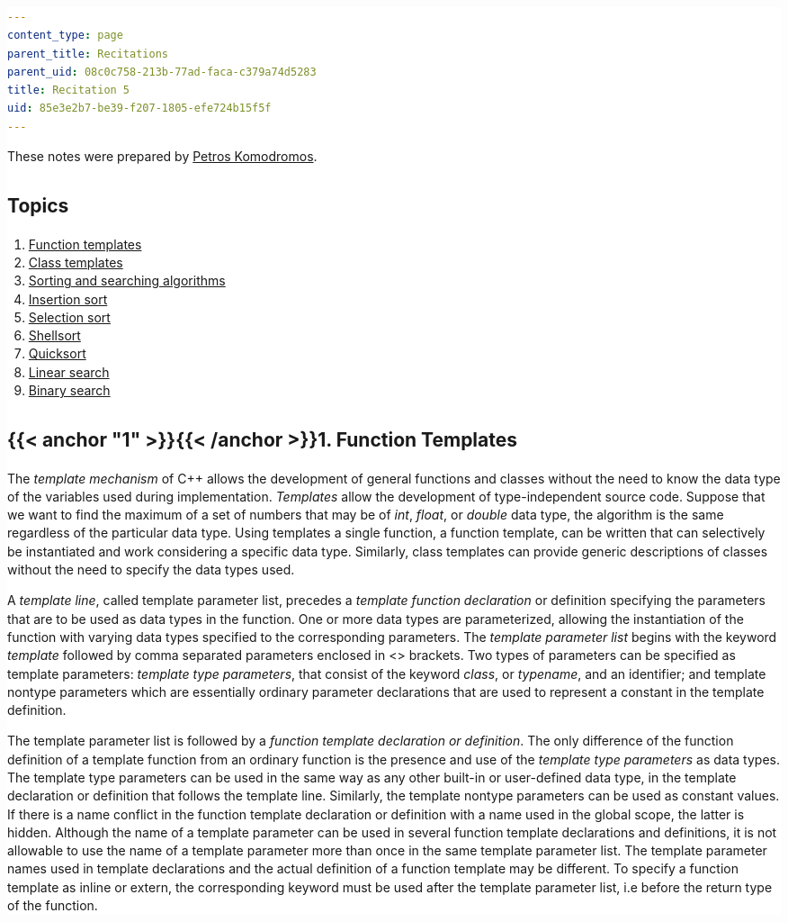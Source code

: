 ```yaml
---
content_type: page
parent_title: Recitations
parent_uid: 08c0c758-213b-77ad-faca-c379a74d5283
title: Recitation 5
uid: 85e3e2b7-be39-f207-1805-efe724b15f5f
---
```


These notes were prepared by [Petros Komodromos](mailto:komodromos@ucy.ac.cy).  
  
Topics
------------------------------------------------------------------------------------------

1.  [Function templates](#1) 
2.  [Class templates](#2) 
3.  [Sorting and searching algorithms](#3) 
4.  [Insertion sort](#4)
5.  [Selection sort](#5) 
6.  [Shellsort](#6) 
7.  [Quicksort](#7)
8.  [Linear search](#8) 
9.  [Binary search](#9) 

{{< anchor "1" >}}{{< /anchor >}}1\. Function Templates
-------------------------------------------------------

The _template mechanism_ of C++ allows the development of general functions and classes without the need to know the data type of the variables used during implementation. _Templates_ allow the development of type-independent source code. Suppose that we want to find the maximum of a set of numbers that may be of _int_, _float_, or _double_ data type, the algorithm is the same regardless of the particular data type. Using templates a single function, a function template, can be written that can selectively be instantiated and work considering a specific data type. Similarly, class templates can provide generic descriptions of classes without the need to specify the data types used.

A _template line_, called template parameter list, precedes a _template function declaration_ or definition specifying the parameters that are to be used as data types in the function. One or more data types are parameterized, allowing the instantiation of the function with varying data types specified to the corresponding parameters. The _template parameter list_ begins with the keyword _template_ followed by comma separated parameters enclosed in <> brackets. Two types of parameters can be specified as template parameters: _template type parameters_, that consist of the keyword _class_, or _typename_, and an identifier; and template nontype parameters which are essentially ordinary parameter declarations that are used to represent a constant in the template definition.

The template parameter list is followed by a _function template declaration or definition_. The only difference of the function definition of a template function from an ordinary function is the presence and use of the _template type parameters_ as data types. The template type parameters can be used in the same way as any other built-in or user-defined data type, in the template declaration or definition that follows the template line. Similarly, the template nontype parameters can be used as constant values. If there is a name conflict in the function template declaration or definition with a name used in the global scope, the latter is hidden. Although the name of a template parameter can be used in several function template declarations and definitions, it is not allowable to use the name of a template parameter more than once in the same template parameter list. The template parameter names used in template declarations and the actual definition of a function template may be different. To specify a function template as inline or extern, the corresponding keyword must be used after the template parameter list, i.e before the return type of the function.

